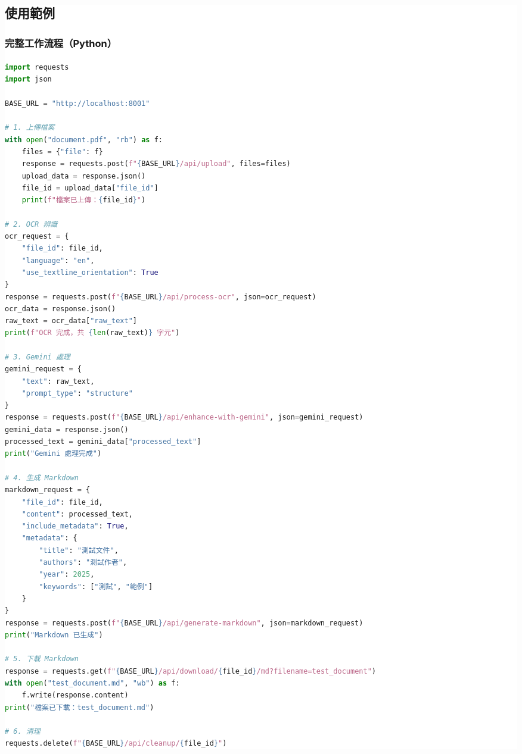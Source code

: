 
## 使用範例

### 完整工作流程（Python）

```python
import requests
import json

BASE_URL = "http://localhost:8001"

# 1. 上傳檔案
with open("document.pdf", "rb") as f:
    files = {"file": f}
    response = requests.post(f"{BASE_URL}/api/upload", files=files)
    upload_data = response.json()
    file_id = upload_data["file_id"]
    print(f"檔案已上傳：{file_id}")

# 2. OCR 辨識
ocr_request = {
    "file_id": file_id,
    "language": "en",
    "use_textline_orientation": True
}
response = requests.post(f"{BASE_URL}/api/process-ocr", json=ocr_request)
ocr_data = response.json()
raw_text = ocr_data["raw_text"]
print(f"OCR 完成，共 {len(raw_text)} 字元")

# 3. Gemini 處理
gemini_request = {
    "text": raw_text,
    "prompt_type": "structure"
}
response = requests.post(f"{BASE_URL}/api/enhance-with-gemini", json=gemini_request)
gemini_data = response.json()
processed_text = gemini_data["processed_text"]
print("Gemini 處理完成")

# 4. 生成 Markdown
markdown_request = {
    "file_id": file_id,
    "content": processed_text,
    "include_metadata": True,
    "metadata": {
        "title": "測試文件",
        "authors": "測試作者",
        "year": 2025,
        "keywords": ["測試", "範例"]
    }
}
response = requests.post(f"{BASE_URL}/api/generate-markdown", json=markdown_request)
print("Markdown 已生成")

# 5. 下載 Markdown
response = requests.get(f"{BASE_URL}/api/download/{file_id}/md?filename=test_document")
with open("test_document.md", "wb") as f:
    f.write(response.content)
print("檔案已下載：test_document.md")

# 6. 清理
requests.delete(f"{BASE_URL}/api/cleanup/{file_id}")
```